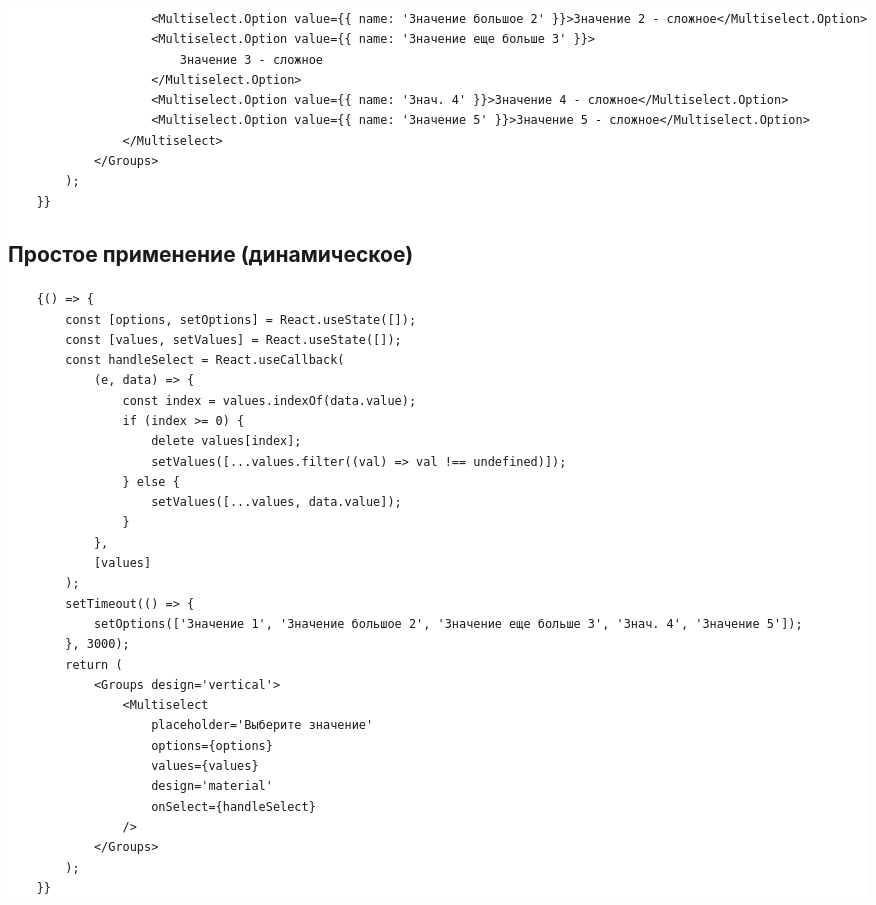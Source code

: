 ```
                    <Multiselect.Option value={{ name: 'Значение большое 2' }}>Значение 2 - сложное</Multiselect.Option>
                    <Multiselect.Option value={{ name: 'Значение еще больше 3' }}>
                        Значение 3 - сложное
                    </Multiselect.Option>
                    <Multiselect.Option value={{ name: 'Знач. 4' }}>Значение 4 - сложное</Multiselect.Option>
                    <Multiselect.Option value={{ name: 'Значение 5' }}>Значение 5 - сложное</Multiselect.Option>
                </Multiselect>
            </Groups>
        );
    }}

```

## Простое применение (динамическое)

```
    {() => {
        const [options, setOptions] = React.useState([]);
        const [values, setValues] = React.useState([]);
        const handleSelect = React.useCallback(
            (e, data) => {
                const index = values.indexOf(data.value);
                if (index >= 0) {
                    delete values[index];
                    setValues([...values.filter((val) => val !== undefined)]);
                } else {
                    setValues([...values, data.value]);
                }
            },
            [values]
        );
        setTimeout(() => {
            setOptions(['Значение 1', 'Значение большое 2', 'Значение еще больше 3', 'Знач. 4', 'Значение 5']);
        }, 3000);
        return (
            <Groups design='vertical'>
                <Multiselect
                    placeholder='Выберите значение'
                    options={options}
                    values={values}
                    design='material'
                    onSelect={handleSelect}
                />
            </Groups>
        );
    }}
```
